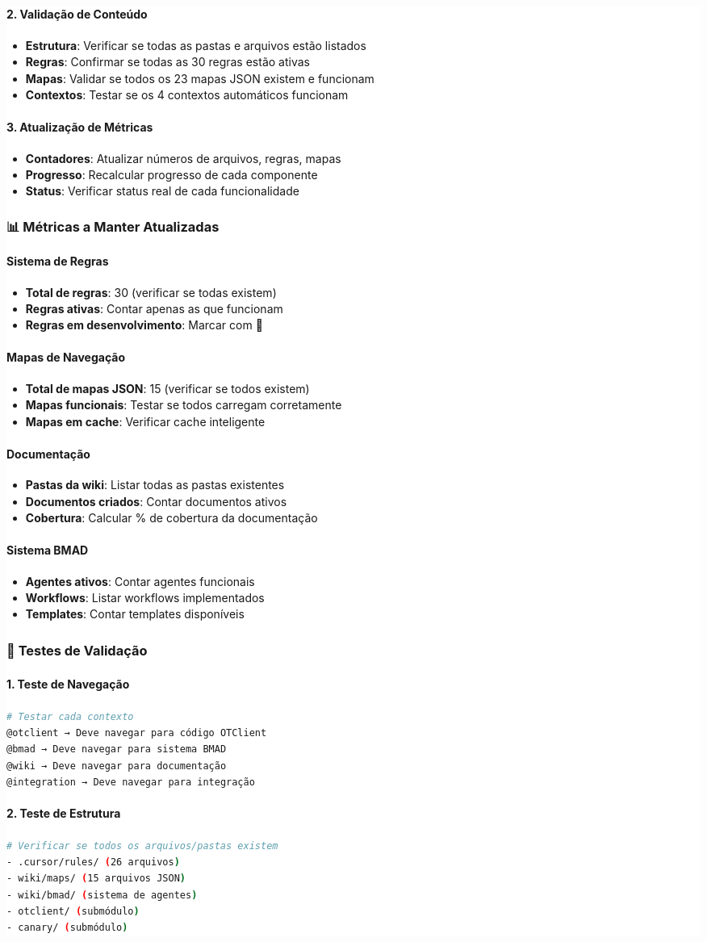 #### **2. Validação de Conteúdo**
- **Estrutura**: Verificar se todas as pastas e arquivos estão listados
- **Regras**: Confirmar se todas as 30 regras estão ativas
- **Mapas**: Validar se todos os 23 mapas JSON existem e funcionam
- **Contextos**: Testar se os 4 contextos automáticos funcionam

#### **3. Atualização de Métricas**
- **Contadores**: Atualizar números de arquivos, regras, mapas
- **Progresso**: Recalcular progresso de cada componente
- **Status**: Verificar status real de cada funcionalidade

### 📊 **Métricas a Manter Atualizadas**

#### **Sistema de Regras**
- **Total de regras**: 30 (verificar se todas existem)
- **Regras ativas**: Contar apenas as que funcionam
- **Regras em desenvolvimento**: Marcar com 🚧

#### **Mapas de Navegação**
- **Total de mapas JSON**: 15 (verificar se todos existem)
- **Mapas funcionais**: Testar se todos carregam corretamente
- **Mapas em cache**: Verificar cache inteligente

#### **Documentação**
- **Pastas da wiki**: Listar todas as pastas existentes
- **Documentos criados**: Contar documentos ativos
- **Cobertura**: Calcular % de cobertura da documentação

#### **Sistema BMAD**
- **Agentes ativos**: Contar agentes funcionais
- **Workflows**: Listar workflows implementados
- **Templates**: Contar templates disponíveis

### 🧪 **Testes de Validação**

#### **1. Teste de Navegação**
```bash
# Testar cada contexto
@otclient → Deve navegar para código OTClient
@bmad → Deve navegar para sistema BMAD
@wiki → Deve navegar para documentação
@integration → Deve navegar para integração
```

#### **2. Teste de Estrutura**
```bash
# Verificar se todos os arquivos/pastas existem
- .cursor/rules/ (26 arquivos)
- wiki/maps/ (15 arquivos JSON)
- wiki/bmad/ (sistema de agentes)
- otclient/ (submódulo)
- canary/ (submódulo)
```
